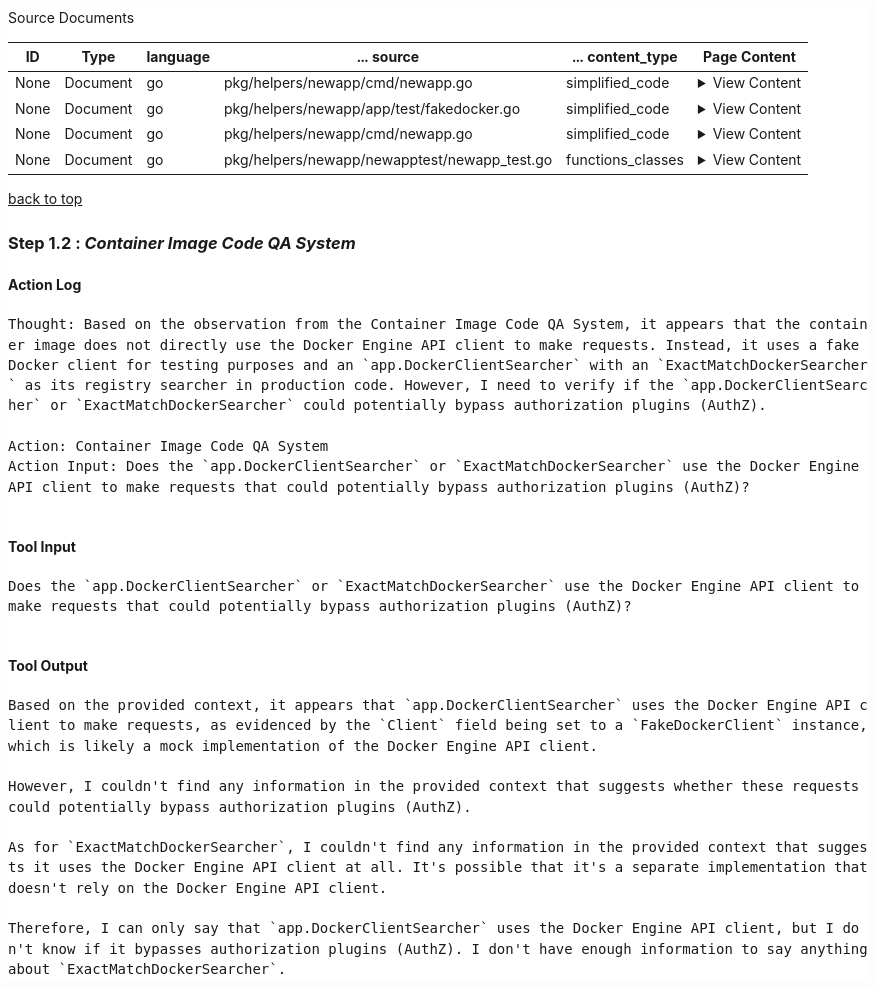  Source Documents 

 | ID | Type | language |... source |... content_type | Page Content |
| --- | --- | --- | --- | --- | --- |
| None | Document | go | pkg/helpers/newapp/cmd/newapp.go | simplified_code | <details><summary>View Content</summary></details> |
| None | Document | go | pkg/helpers/newapp/app/test/fakedocker.go | simplified_code | <details><summary>View Content</summary></details> |
| None | Document | go | pkg/helpers/newapp/cmd/newapp.go | simplified_code | <details><summary>View Content</summary></details> |
| None | Document | go | pkg/helpers/newapp/newapptest/newapp_test.go | functions_classes | <details><summary>View Content</summary></details> |




[back to top](#checklist-toc)

### Step 1.2 : *Container Image Code QA System*<a name='checklist-step-1.2' id='checklist-step-1.2'></a>


#### Action Log 
<pre>Thought: Based on the observation from the Container Image Code QA System, it appears that the container image does not directly use the Docker Engine API client to make requests. Instead, it uses a fake Docker client for testing purposes and an `app.DockerClientSearcher` with an `ExactMatchDockerSearcher` as its registry searcher in production code. However, I need to verify if the `app.DockerClientSearcher` or `ExactMatchDockerSearcher` could potentially bypass authorization plugins (AuthZ).

Action: Container Image Code QA System
Action Input: Does the `app.DockerClientSearcher` or `ExactMatchDockerSearcher` use the Docker Engine API client to make requests that could potentially bypass authorization plugins (AuthZ)?
 </pre>


#### Tool Input 
<pre>Does the `app.DockerClientSearcher` or `ExactMatchDockerSearcher` use the Docker Engine API client to make requests that could potentially bypass authorization plugins (AuthZ)?
 </pre>


#### Tool Output 
<pre>Based on the provided context, it appears that `app.DockerClientSearcher` uses the Docker Engine API client to make requests, as evidenced by the `Client` field being set to a `FakeDockerClient` instance, which is likely a mock implementation of the Docker Engine API client.

However, I couldn't find any information in the provided context that suggests whether these requests could potentially bypass authorization plugins (AuthZ).

As for `ExactMatchDockerSearcher`, I couldn't find any information in the provided context that suggests it uses the Docker Engine API client at all. It's possible that it's a separate implementation that doesn't rely on the Docker Engine API client.

Therefore, I can only say that `app.DockerClientSearcher` uses the Docker Engine API client, but I don't know if it bypasses authorization plugins (AuthZ). I don't have enough information to say anything about `ExactMatchDockerSearcher`.</pre>

